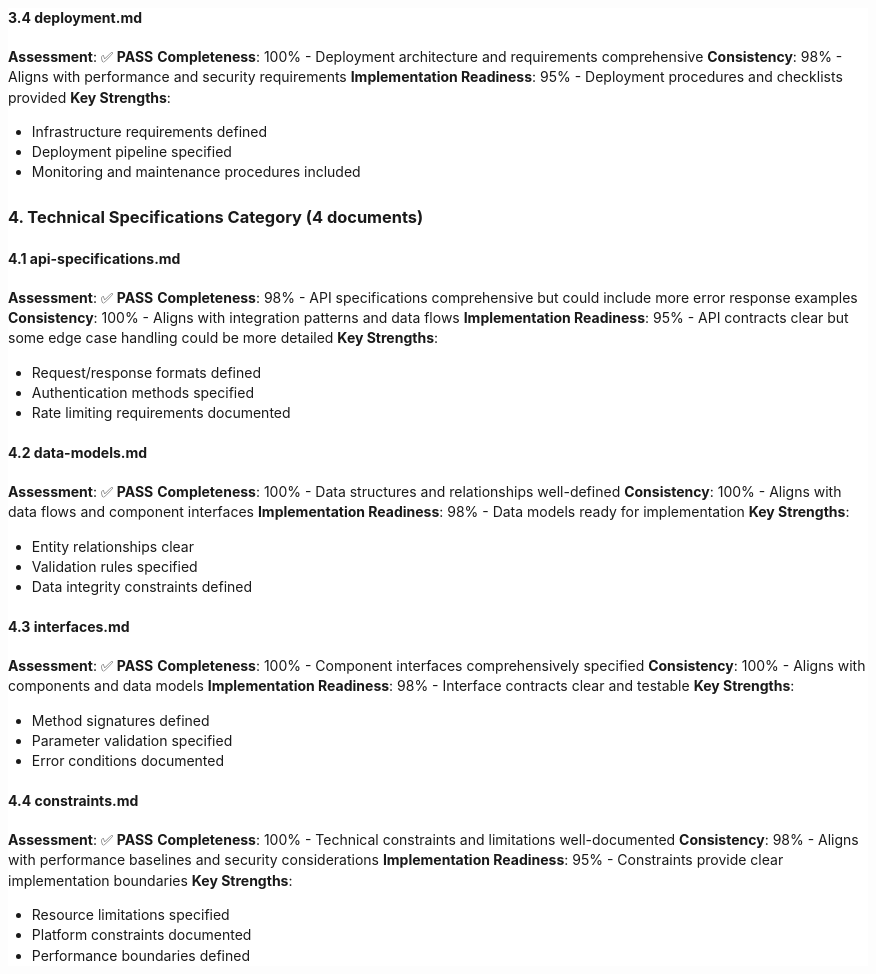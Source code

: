 #### 3.4 deployment.md
**Assessment**: ✅ **PASS**
**Completeness**: 100% - Deployment architecture and requirements comprehensive
**Consistency**: 98% - Aligns with performance and security requirements
**Implementation Readiness**: 95% - Deployment procedures and checklists provided
**Key Strengths**:
- Infrastructure requirements defined
- Deployment pipeline specified
- Monitoring and maintenance procedures included

### 4. Technical Specifications Category (4 documents)

#### 4.1 api-specifications.md
**Assessment**: ✅ **PASS**
**Completeness**: 98% - API specifications comprehensive but could include more error response examples
**Consistency**: 100% - Aligns with integration patterns and data flows
**Implementation Readiness**: 95% - API contracts clear but some edge case handling could be more detailed
**Key Strengths**:
- Request/response formats defined
- Authentication methods specified
- Rate limiting requirements documented

#### 4.2 data-models.md
**Assessment**: ✅ **PASS**
**Completeness**: 100% - Data structures and relationships well-defined
**Consistency**: 100% - Aligns with data flows and component interfaces
**Implementation Readiness**: 98% - Data models ready for implementation
**Key Strengths**:
- Entity relationships clear
- Validation rules specified
- Data integrity constraints defined

#### 4.3 interfaces.md
**Assessment**: ✅ **PASS**
**Completeness**: 100% - Component interfaces comprehensively specified
**Consistency**: 100% - Aligns with components and data models
**Implementation Readiness**: 98% - Interface contracts clear and testable
**Key Strengths**:
- Method signatures defined
- Parameter validation specified
- Error conditions documented

#### 4.4 constraints.md
**Assessment**: ✅ **PASS**
**Completeness**: 100% - Technical constraints and limitations well-documented
**Consistency**: 98% - Aligns with performance baselines and security considerations
**Implementation Readiness**: 95% - Constraints provide clear implementation boundaries
**Key Strengths**:
- Resource limitations specified
- Platform constraints documented
- Performance boundaries defined
